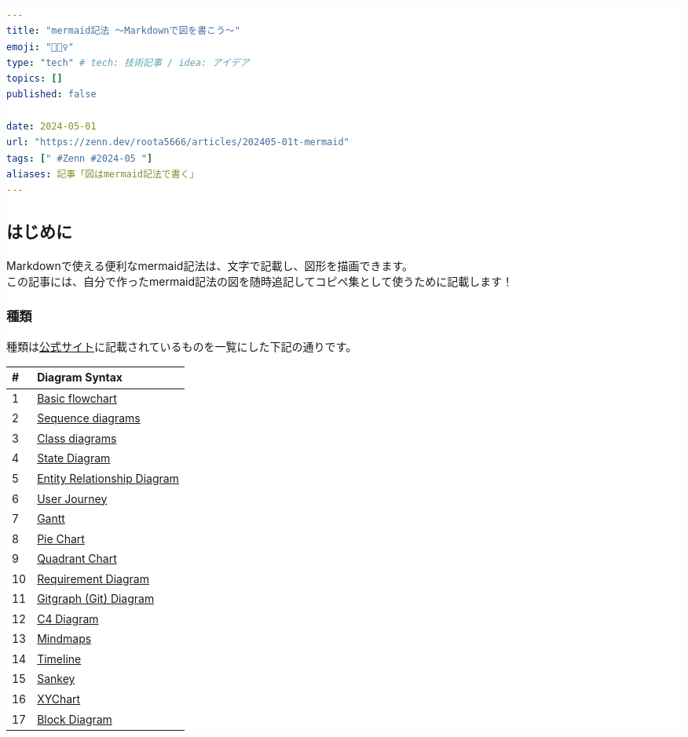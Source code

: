```yaml
---
title: "mermaid記法 ～Markdownで図を書こう～"
emoji: "🧜🏻‍♀️"
type: "tech" # tech: 技術記事 / idea: アイデア
topics: []
published: false

date: 2024-05-01
url: "https://zenn.dev/roota5666/articles/202405-01t-mermaid"
tags: [" #Zenn #2024-05 "]
aliases: 記事「図はmermaid記法で書く」
---
```


## はじめに

Markdownで使える便利なmermaid記法は、文字で記載し、図形を描画できます。  
この記事には、自分で作ったmermaid記法の図を随時追記してコピペ集として使うために記載します！

### 種類

種類は[公式サイト](https://mermaid.js.org/)に記載されているものを一覧にした下記の通りです。

| #   | Diagram Syntax                                                                              |
| :-- | :-------------------------------------------------------------------------------------------|
| 1   | [Basic flowchart](https://mermaid.js.org/syntax/flowchart.html#flowcharts-basic-syntax)     |
| 2   | [Sequence diagrams](https://mermaid.js.org/syntax/sequenceDiagram.html)                     |
| 3   | [Class diagrams](https://mermaid.js.org/syntax/classDiagram.html)                           |
| 4   | [State Diagram](https://mermaid.js.org/syntax/stateDiagram.html)                            |
| 5   | [Entity Relationship Diagram](https://mermaid.js.org/syntax/entityRelationshipDiagram.html) |
| 6   | [User Journey](https://mermaid.js.org/syntax/userJourney.html)                              |
| 7   | [Gantt](https://mermaid.js.org/syntax/gantt.html)                                           |
| 8   | [Pie Chart](https://mermaid.js.org/syntax/pie.html)                                         |
| 9   | [Quadrant Chart](https://mermaid.js.org/syntax/quadrantChart.html)                          |
| 10  | [Requirement Diagram](https://mermaid.js.org/syntax/requirementDiagram.html)                |
| 11  | [Gitgraph (Git) Diagram](https://mermaid.js.org/syntax/gitgraph.html)                       |
| 12  | [C4 Diagram](https://mermaid.js.org/syntax/c4.html)                                         |
| 13  | [Mindmaps](https://mermaid.js.org/syntax/mindmap.html)                                      |
| 14  | [Timeline](https://mermaid.js.org/syntax/timeline.html)                                     |
| 15  | [Sankey](https://mermaid.js.org/syntax/sankey.html)                                         |
| 16  | [XYChart](https://mermaid.js.org/syntax/xyChart.html)                                       |
| 17  | [Block Diagram](https://mermaid.js.org/syntax/block.html)                                   |
